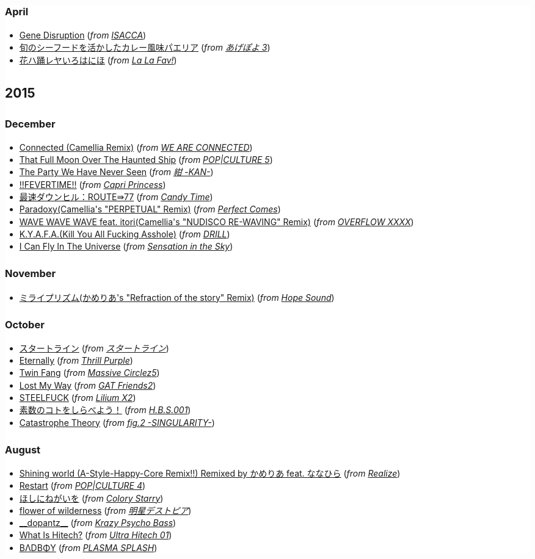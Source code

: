 ### April

- [Gene Disruption](#) (_from [ISACCA](https://jshardcore.net/JSHEX003/)_)
- [旬のシーフードを活かしたカレー風味パエリア](#) (_from [あげぽよ 3](http://djgenki.net/music/2016_springm3/)_)
- [花ハ踊レヤいろはにほ](#) (_from [La La Fav!](https://confetto.chu.jp/lalafav/)_)

## 2015

### December

- [Connected (Camellia Remix)](#) (_from [WE ARE CONNECTED](https://korsk.jp/s2tb-0016/)_)
- [That Full Moon Over The Haunted Ship](#) (_from [POP\|CULTURE 5](https://web.archive.org/web/20151226090323/http://alst.net/2015/12/22/arcd0049/)_)
- [The Party We Have Never Seen](#) (_from [紺 -KAN-](http://www.sound-holic.com/_c89.html)_)
- [!!FEVERTIME!!](#) (_from [Capri Princess](http://djgenki.net/music/2015winter/)_)
- [最速ダウンヒル：ROUTE⇛77](#) (_from [Candy Time](https://confetto.chu.jp/candy_time/)_)
- [Paradoxy(Camellia's "PERPETUAL" Remix)](#) (_from [Perfect Comes](https://megarex.jp/mrx-009.html)_)
- [WAVE WAVE WAVE feat. itori(Camellia's "NUDISCO RE-WAVING" Remix)](#) (_from [OVERFLOW XXXX](https://zytokine-web.com/C89_ZKCK394041/)_)
- [K.Y.A.F.A.(Kill You All Fucking Asshole)](#) (_from [DRILL](http://binzo.co/mntl001/)_)
- [I Can Fly In The Universe](#) (_from [Sensation in the Sky](http://c-h-s.me/motf-0006/)_)

### November

- [ミライプリズム(かめりあ's "Refraction of the story" Remix)](#) (_from [Hope Sound](http://hopesound.tilt-six.com/)_)

### October

- [スタートライン](#) (_from [スタートライン](https://nanahira.jp/lovelicot/)_)
- [Eternally](#) (_from [Thrill Purple](http://djgenki.net/gecd017/)_)
- [Twin Fang](#) (_from [Massive Circlez5](https://web.archive.org/web/20151225232030/https://www.massivecirclez.jp/mnfk015/)_)
- [Lost My Way](#) (_from [GAT Friends2](http://djgenki.net/GATF2/)_)
- [STEELFUCK](#) (_from [Lilium X2](https://lilium-rec.com/x2/)_)
- [素数のコトをしらべよう！](#) (_from [H.B.S.001](https://h-b-s-001.tumblr.com/)_)
- [Catastrophe Theory](#) (_from [fig.2 -SINGULARITY-](https://web.archive.org/web/20160802033434/https://fig2.diverse.jp/)_)

### August

- [Shining world (A-Style-Happy-Core Remix!!) Remixed by かめりあ feat. ななひら](#) (_from [Realize](http://djgenki.net/unknown/2015summer/#more-120)_)
- [Restart](#) (_from [POP\|CULTURE 4](https://web.archive.org/web/20150817170510/https://alst.net/2015/08/07/arcd0048-popculture-4/)_)
- [ほしにねがいを](#) (_from [Colory Starry](https://confetto.chu.jp/colory_starry/)_)
- [flower of wilderness](#) (_from [明星デストピア](http://binzo.co/destopia/)_)
- [\_\_dopantz\_\_](#) (_from [Krazy Psycho Bass](https://kpb.lilium-rec.com/)_)
- [What Is Hitech?](#) (_from [Ultra Hitech 01](https://megarex.jp/mrx-008.html)_)
- [BΛDBΦY](#) (_from [PLASMA SPLASH](http://riverside9.web.fc2.com/new/plasma_splash.html)_)
